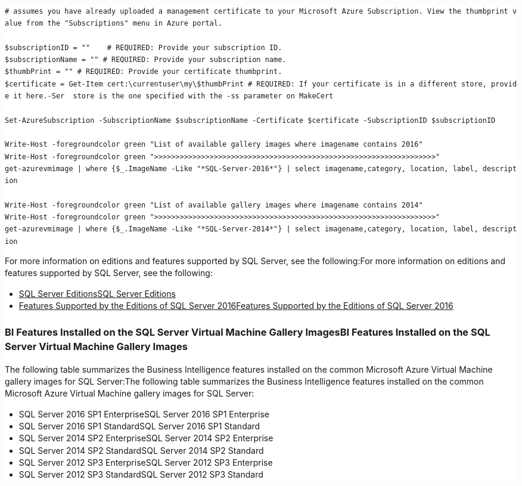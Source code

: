     # assumes you have already uploaded a management certificate to your Microsoft Azure Subscription. View the thumbprint value from the "Subscriptions" menu in Azure portal.

    $subscriptionID = ""    # REQUIRED: Provide your subscription ID.
    $subscriptionName = "" # REQUIRED: Provide your subscription name.
    $thumbPrint = "" # REQUIRED: Provide your certificate thumbprint.
    $certificate = Get-Item cert:\currentuser\my\$thumbPrint # REQUIRED: If your certificate is in a different store, provide it here.-Ser  store is the one specified with the -ss parameter on MakeCert

    Set-AzureSubscription -SubscriptionName $subscriptionName -Certificate $certificate -SubscriptionID $subscriptionID

    Write-Host -foregroundcolor green "List of available gallery images where imagename contains 2016"
    Write-Host -foregroundcolor green ">>>>>>>>>>>>>>>>>>>>>>>>>>>>>>>>>>>>>>>>>>>>>>>>>>>>>>>>>>>>>>>>>>"
    get-azurevmimage | where {$_.ImageName -Like "*SQL-Server-2016*"} | select imagename,category, location, label, description

    Write-Host -foregroundcolor green "List of available gallery images where imagename contains 2014"
    Write-Host -foregroundcolor green ">>>>>>>>>>>>>>>>>>>>>>>>>>>>>>>>>>>>>>>>>>>>>>>>>>>>>>>>>>>>>>>>>>"
    get-azurevmimage | where {$_.ImageName -Like "*SQL-Server-2014*"} | select imagename,category, location, label, description

<span data-ttu-id="3b6f9-125">For more information on editions and features supported by SQL Server, see the following:</span><span class="sxs-lookup"><span data-stu-id="3b6f9-125">For more information on editions and features supported by SQL Server, see the following:</span></span>

* [<span data-ttu-id="3b6f9-126">SQL Server Editions</span><span class="sxs-lookup"><span data-stu-id="3b6f9-126">SQL Server Editions</span></span>](https://www.microsoft.com/sql-server/sql-server-2017-editions)
* [<span data-ttu-id="3b6f9-127">Features Supported by the Editions of SQL Server 2016</span><span class="sxs-lookup"><span data-stu-id="3b6f9-127">Features Supported by the Editions of SQL Server 2016</span></span>](https://msdn.microsoft.com/library/cc645993.aspx)

### <a name="bi-features-installed-on-the-sql-server-virtual-machine-gallery-images"></a><span data-ttu-id="3b6f9-128">BI Features Installed on the SQL Server Virtual Machine Gallery Images</span><span class="sxs-lookup"><span data-stu-id="3b6f9-128">BI Features Installed on the SQL Server Virtual Machine Gallery Images</span></span>
<span data-ttu-id="3b6f9-129">The following table summarizes the Business Intelligence features installed on the common Microsoft Azure Virtual Machine gallery images for SQL Server:</span><span class="sxs-lookup"><span data-stu-id="3b6f9-129">The following table summarizes the Business Intelligence features installed on the common Microsoft Azure Virtual Machine gallery images for SQL Server:</span></span>

* <span data-ttu-id="3b6f9-130">SQL Server 2016 SP1 Enterprise</span><span class="sxs-lookup"><span data-stu-id="3b6f9-130">SQL Server 2016 SP1 Enterprise</span></span>
* <span data-ttu-id="3b6f9-131">SQL Server 2016 SP1 Standard</span><span class="sxs-lookup"><span data-stu-id="3b6f9-131">SQL Server 2016 SP1 Standard</span></span>
* <span data-ttu-id="3b6f9-132">SQL Server 2014 SP2 Enterprise</span><span class="sxs-lookup"><span data-stu-id="3b6f9-132">SQL Server 2014 SP2 Enterprise</span></span>
* <span data-ttu-id="3b6f9-133">SQL Server 2014 SP2 Standard</span><span class="sxs-lookup"><span data-stu-id="3b6f9-133">SQL Server 2014 SP2 Standard</span></span>
* <span data-ttu-id="3b6f9-134">SQL Server 2012 SP3 Enterprise</span><span class="sxs-lookup"><span data-stu-id="3b6f9-134">SQL Server 2012 SP3 Enterprise</span></span>
* <span data-ttu-id="3b6f9-135">SQL Server 2012 SP3 Standard</span><span class="sxs-lookup"><span data-stu-id="3b6f9-135">SQL Server 2012 SP3 Standard</span></span>

